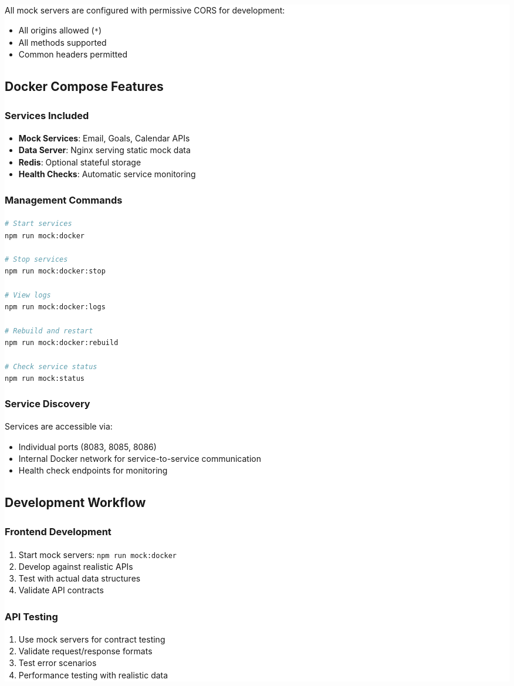 All mock servers are configured with permissive CORS for development:
- All origins allowed (`*`)
- All methods supported
- Common headers permitted

## Docker Compose Features

### Services Included
- **Mock Services**: Email, Goals, Calendar APIs
- **Data Server**: Nginx serving static mock data
- **Redis**: Optional stateful storage
- **Health Checks**: Automatic service monitoring

### Management Commands

```bash
# Start services
npm run mock:docker

# Stop services
npm run mock:docker:stop

# View logs
npm run mock:docker:logs

# Rebuild and restart
npm run mock:docker:rebuild

# Check service status
npm run mock:status
```

### Service Discovery
Services are accessible via:
- Individual ports (8083, 8085, 8086)
- Internal Docker network for service-to-service communication
- Health check endpoints for monitoring

## Development Workflow

### Frontend Development
1. Start mock servers: `npm run mock:docker`
2. Develop against realistic APIs
3. Test with actual data structures
4. Validate API contracts

### API Testing
1. Use mock servers for contract testing
2. Validate request/response formats
3. Test error scenarios
4. Performance testing with realistic data
